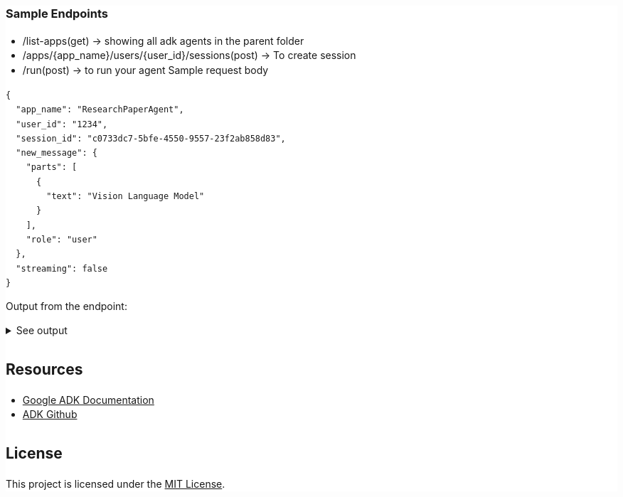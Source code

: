 
### Sample Endpoints
- /list-apps(get) -> showing all adk agents in the parent folder
- /apps/{app_name}/users/{user_id}/sessions(post) -> To create session
- /run(post) -> to run your agent
Sample request body
```
{
  "app_name": "ResearchPaperAgent",
  "user_id": "1234",
  "session_id": "c0733dc7-5bfe-4550-9557-23f2ab858d83",
  "new_message": {
    "parts": [
      {
        "text": "Vision Language Model"
      }
    ],
    "role": "user"
  },
  "streaming": false
}
```

Output from the endpoint:
 <details><summary>See output</summary></details>

## Resources
- [Google ADK Documentation](https://google.github.io/adk-docs/)
- [ADK Github](https://github.com/google/adk-samples/)



## License

This project is licensed under the [MIT License](./LICENSE.md).
